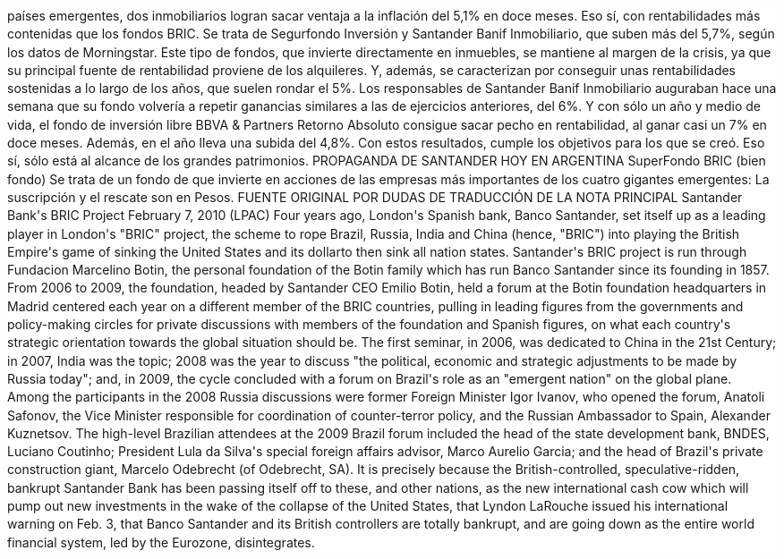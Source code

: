 países emergentes, dos inmobiliarios logran sacar ventaja a la inflación del
5,1% en doce meses.
Eso sí, con rentabilidades más contenidas que los fondos BRIC. Se trata de
Segurfondo Inversión y Santander Banif Inmobiliario, que
suben más del 5,7%, según los datos de Morningstar. Este tipo de fondos, que
invierte directamente en inmuebles, se mantiene al margen de la crisis, ya
que su principal fuente de rentabilidad proviene de los alquileres.
Y,
además, se caracterizan por conseguir unas rentabilidades sostenidas a lo
largo de los años, que suelen rondar el 5%.
Los responsables de Santander Banif Inmobiliario auguraban hace una semana que su fondo volvería a repetir
ganancias similares a las de ejercicios anteriores, del 6%. Y con sólo un
año y medio de vida, el fondo de inversión libre BBVA & Partners Retorno
Absoluto consigue sacar pecho en rentabilidad, al ganar casi un 7% en doce
meses. Además, en el año lleva una subida del 4,8%.
Con estos resultados,
cumple los objetivos para los que se creó.
Eso sí, sólo está al alcance de
los grandes patrimonios.
PROPAGANDA DE SANTANDER HOY EN ARGENTINA
SuperFondo BRIC (bien fondo)
Se trata de un fondo de que invierte en acciones de las empresas más
importantes de los cuatro gigantes emergentes:
La suscripción y el rescate son en Pesos.
FUENTE ORIGINAL POR DUDAS DE
TRADUCCIÓN DE LA NOTA PRINCIPAL
Santander Bank's BRIC Project
February 7, 2010 (LPAC)
Four years ago, London's Spanish bank, Banco Santander, set itself up as a
leading player in London's "BRIC" project, the scheme to rope Brazil,
Russia, India and China (hence, "BRIC") into playing the British Empire's
game of sinking the United States and its dollarto then sink all nation
states.
Santander's BRIC project is run through Fundacion Marcelino Botin, the
personal foundation of the Botin family which has run Banco Santander since
its founding in 1857. From 2006 to 2009, the foundation, headed by Santander
CEO Emilio Botin, held a forum at the Botin foundation headquarters in
Madrid centered each year on a different member of the BRIC countries,
pulling in leading figures from the governments and policy-making circles
for private discussions with members of the foundation and Spanish figures,
on what each country's strategic orientation towards the global situation
should be.
The first seminar, in 2006, was dedicated to China in the 21st
Century; in 2007, India was the topic; 2008 was the year to discuss "the
political, economic and strategic adjustments to be made by Russia today";
and, in 2009, the cycle concluded with a forum on Brazil's role as an
"emergent nation" on the global plane.
Among the participants in the 2008 Russia discussions were former Foreign
Minister Igor Ivanov, who opened the forum, Anatoli Safonov, the Vice
Minister responsible for coordination of counter-terror policy, and the
Russian Ambassador to Spain, Alexander Kuznetsov. The high-level Brazilian
attendees at the 2009 Brazil forum included the head of the state
development bank, BNDES, Luciano Coutinho; President Lula da Silva's special
foreign affairs advisor, Marco Aurelio Garcia; and the head of Brazil's
private construction giant, Marcelo Odebrecht (of Odebrecht, SA).
It is precisely because the British-controlled, speculative-ridden, bankrupt
Santander Bank has been passing itself off to these, and other nations, as
the new international cash cow which will pump out new investments in the
wake of the collapse of the United States, that Lyndon LaRouche issued his
international warning on Feb. 3, that Banco Santander and its British
controllers are totally bankrupt, and are going down as the entire world
financial system, led by the Eurozone, disintegrates.
